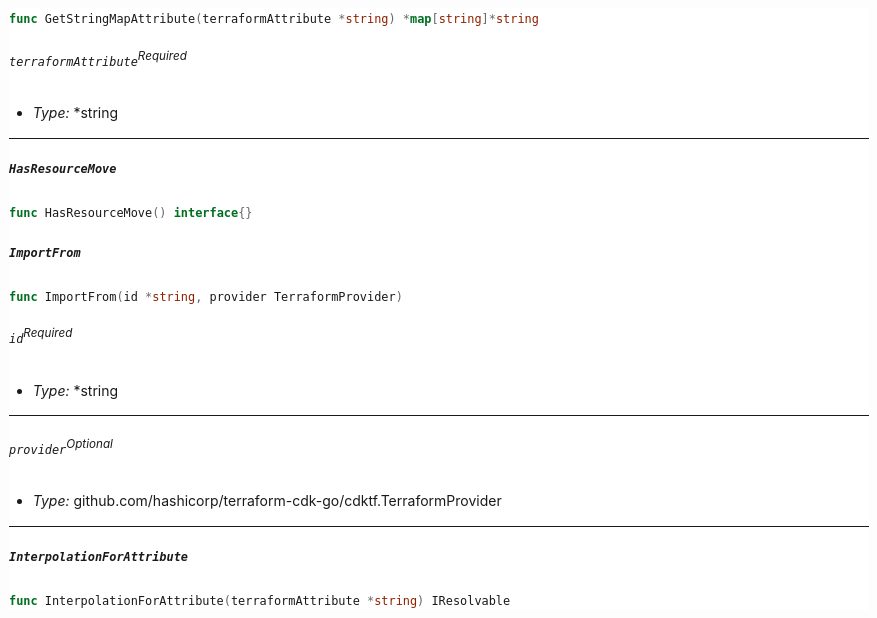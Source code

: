 ```go
func GetStringMapAttribute(terraformAttribute *string) *map[string]*string
```

###### `terraformAttribute`<sup>Required</sup> <a name="terraformAttribute" id="rhizo-co-terraform-provider-oci.databaseAutonomousDatabaseInstanceWalletManagement.DatabaseAutonomousDatabaseInstanceWalletManagement.getStringMapAttribute.parameter.terraformAttribute"></a>

- *Type:* *string

---

##### `HasResourceMove` <a name="HasResourceMove" id="rhizo-co-terraform-provider-oci.databaseAutonomousDatabaseInstanceWalletManagement.DatabaseAutonomousDatabaseInstanceWalletManagement.hasResourceMove"></a>

```go
func HasResourceMove() interface{}
```

##### `ImportFrom` <a name="ImportFrom" id="rhizo-co-terraform-provider-oci.databaseAutonomousDatabaseInstanceWalletManagement.DatabaseAutonomousDatabaseInstanceWalletManagement.importFrom"></a>

```go
func ImportFrom(id *string, provider TerraformProvider)
```

###### `id`<sup>Required</sup> <a name="id" id="rhizo-co-terraform-provider-oci.databaseAutonomousDatabaseInstanceWalletManagement.DatabaseAutonomousDatabaseInstanceWalletManagement.importFrom.parameter.id"></a>

- *Type:* *string

---

###### `provider`<sup>Optional</sup> <a name="provider" id="rhizo-co-terraform-provider-oci.databaseAutonomousDatabaseInstanceWalletManagement.DatabaseAutonomousDatabaseInstanceWalletManagement.importFrom.parameter.provider"></a>

- *Type:* github.com/hashicorp/terraform-cdk-go/cdktf.TerraformProvider

---

##### `InterpolationForAttribute` <a name="InterpolationForAttribute" id="rhizo-co-terraform-provider-oci.databaseAutonomousDatabaseInstanceWalletManagement.DatabaseAutonomousDatabaseInstanceWalletManagement.interpolationForAttribute"></a>

```go
func InterpolationForAttribute(terraformAttribute *string) IResolvable
```

